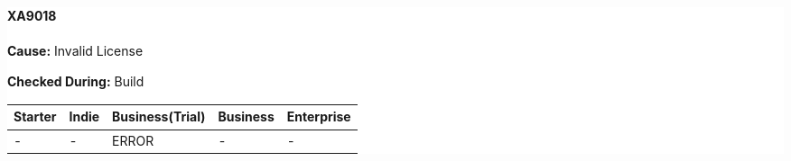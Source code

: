 <a name="XA9018" />

#### XA9018

**Cause:** Invalid License

**Checked During:** Build

<table>
    <thead>
        <tr>
            <th>Starter</th>
            <th>Indie</th>
            <th>Business(Trial)</th>
            <th>Business</th>
            <th>Enterprise</th>
        </tr>
    </thead>
    <tbody>
        <tr>
            <td>-</td>
            <td>-</td>
            <td>ERROR</td>
            <td>-</td>
            <td>-</td>
        </tr>
    </tbody>
</table>
